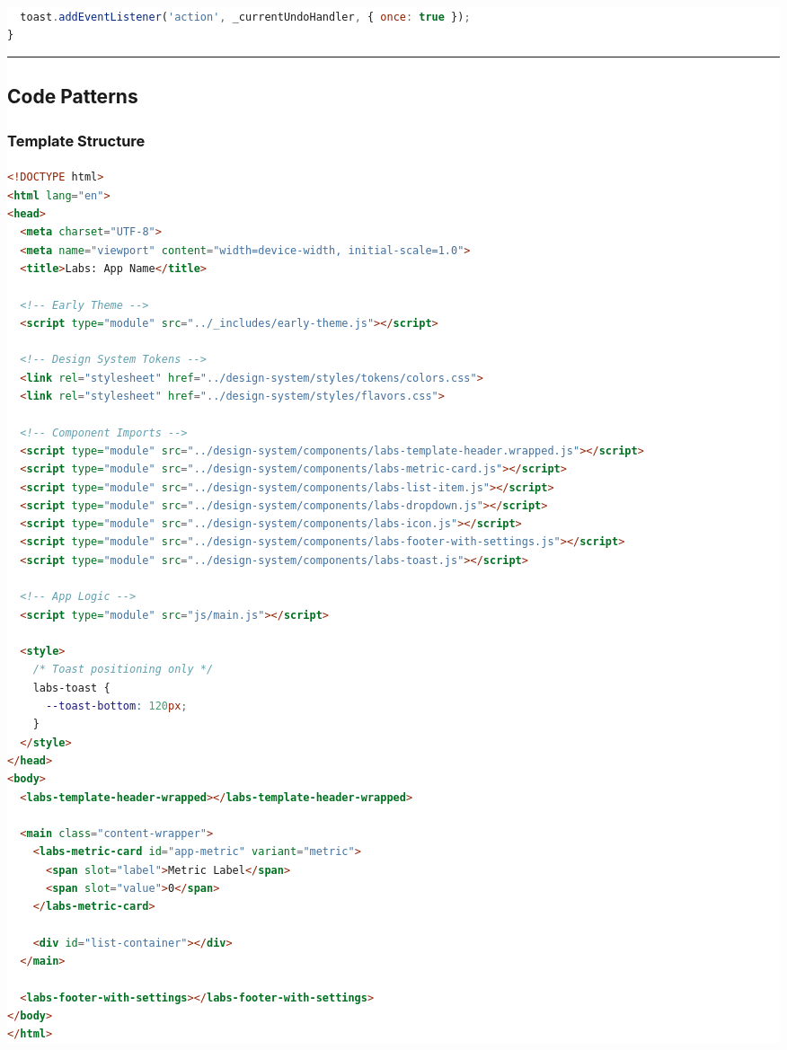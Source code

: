 ```javascript
  toast.addEventListener('action', _currentUndoHandler, { once: true });
}
```

---

## Code Patterns

### Template Structure
```html
<!DOCTYPE html>
<html lang="en">
<head>
  <meta charset="UTF-8">
  <meta name="viewport" content="width=device-width, initial-scale=1.0">
  <title>Labs: App Name</title>
  
  <!-- Early Theme -->
  <script type="module" src="../_includes/early-theme.js"></script>
  
  <!-- Design System Tokens -->
  <link rel="stylesheet" href="../design-system/styles/tokens/colors.css">
  <link rel="stylesheet" href="../design-system/styles/flavors.css">
  
  <!-- Component Imports -->
  <script type="module" src="../design-system/components/labs-template-header.wrapped.js"></script>
  <script type="module" src="../design-system/components/labs-metric-card.js"></script>
  <script type="module" src="../design-system/components/labs-list-item.js"></script>
  <script type="module" src="../design-system/components/labs-dropdown.js"></script>
  <script type="module" src="../design-system/components/labs-icon.js"></script>
  <script type="module" src="../design-system/components/labs-footer-with-settings.js"></script>
  <script type="module" src="../design-system/components/labs-toast.js"></script>
  
  <!-- App Logic -->
  <script type="module" src="js/main.js"></script>
  
  <style>
    /* Toast positioning only */
    labs-toast {
      --toast-bottom: 120px;
    }
  </style>
</head>
<body>
  <labs-template-header-wrapped></labs-template-header-wrapped>
  
  <main class="content-wrapper">
    <labs-metric-card id="app-metric" variant="metric">
      <span slot="label">Metric Label</span>
      <span slot="value">0</span>
    </labs-metric-card>
    
    <div id="list-container"></div>
  </main>
  
  <labs-footer-with-settings></labs-footer-with-settings>
</body>
</html>
```
